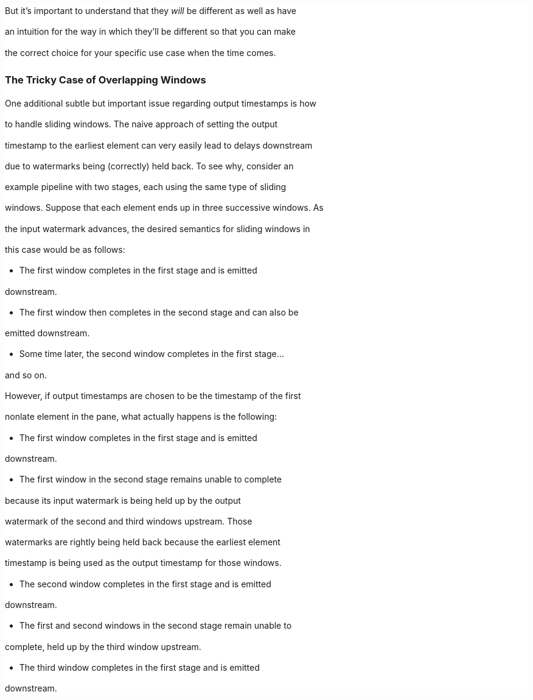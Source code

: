 But it’s important to understand that they *will* be different as well as have

an intuition for the way in which they’ll be different so that you can make

the correct choice for your specific use case when the time comes.

### **The Tricky Case of Overlapping Windows**

One additional subtle but important issue regarding output timestamps is how

to handle sliding windows. The naive approach of setting the output

timestamp to the earliest element can very easily lead to delays downstream

due to watermarks being (correctly) held back. To see why, consider an

example pipeline with two stages, each using the same type of sliding

windows. Suppose that each element ends up in three successive windows. As

the input watermark advances, the desired semantics for sliding windows in

this case would be as follows:

- The first window completes in the first stage and is emitted

downstream.

- The first window then completes in the second stage and can also be

emitted downstream.

- Some time later, the second window completes in the first stage…

and so on.

However, if output timestamps are chosen to be the timestamp of the first

nonlate element in the pane, what actually happens is the following:

- The first window completes in the first stage and is emitted

downstream.

- The first window in the second stage remains unable to complete

because its input watermark is being held up by the output

watermark of the second and third windows upstream. Those

watermarks are rightly being held back because the earliest element

timestamp is being used as the output timestamp for those windows.

- The second window completes in the first stage and is emitted

downstream.

- The first and second windows in the second stage remain unable to

complete, held up by the third window upstream.

- The third window completes in the first stage and is emitted

downstream.
